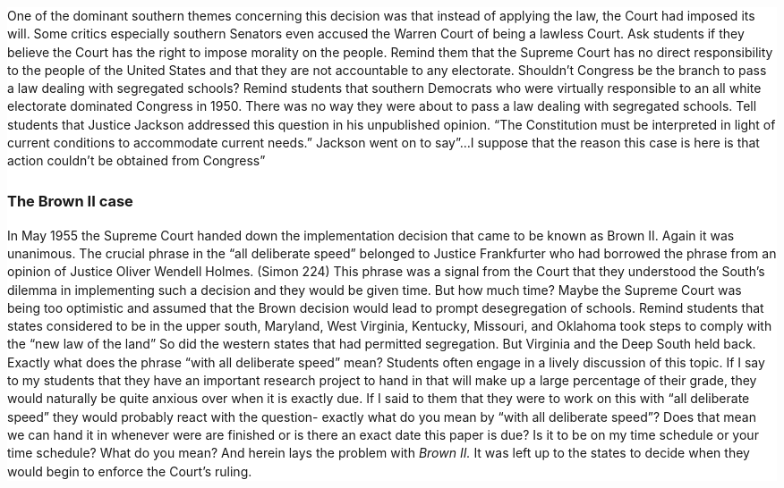 One of the dominant southern themes concerning this decision was that instead of applying the law, the Court had imposed its will. Some critics especially southern Senators even accused the Warren Court of being a lawless Court. Ask students if they believe the Court has the right to impose morality on the people. Remind them that the Supreme Court has no direct responsibility to the people of the United States and that they are not accountable to any electorate. Shouldn’t Congress be the branch to pass a law dealing with segregated schools? Remind students that southern Democrats who were virtually responsible to an all white electorate dominated Congress in 1950. There was no way they were about to pass a law dealing with segregated schools. Tell students that Justice Jackson addressed this question in his unpublished opinion. “The Constitution must be interpreted in light of current conditions to accommodate current needs.” Jackson went on to say”…I suppose that the reason this case is here is that action couldn’t be obtained from Congress”
</p>
<p>
<i>
</i>
</p>
<h3>
The Brown II case
</h3>
<p>
In May 1955 the Supreme Court handed down the implementation decision that came to be known as Brown II. Again it was unanimous. The crucial phrase in the “all deliberate speed” belonged to Justice Frankfurter who had borrowed the phrase from an opinion of Justice Oliver Wendell Holmes. (Simon 224) This phrase was a signal from the Court that they understood the South’s dilemma in implementing such a decision and they would be given time. But how much time? Maybe the Supreme Court was being too optimistic and assumed that the Brown decision would lead to prompt desegregation of schools. Remind students that states considered to be in the upper south, Maryland, West Virginia, Kentucky, Missouri, and Oklahoma took steps to comply with the “new law of the land” So did the western states that had permitted segregation. But Virginia and the Deep South held back. Exactly what does the phrase “with all deliberate speed” mean? Students often engage in a lively discussion of this topic. If I say to my students that they have an important research project to hand in that will make up a large percentage of their grade, they would naturally be quite anxious over when it is exactly due. If I said to them that they were to work on this with “all deliberate speed” they would probably react with the question- exactly what do you mean by “with all deliberate speed”? Does that mean we can hand it in whenever were are finished or is there an exact date this paper is due? Is it to be on my time schedule or your time schedule? What do you mean? And herein lays the problem with
<i>
Brown II.
</i>
It was left up to the states to decide when they would begin to enforce the Court’s ruling.
</p>
<p>